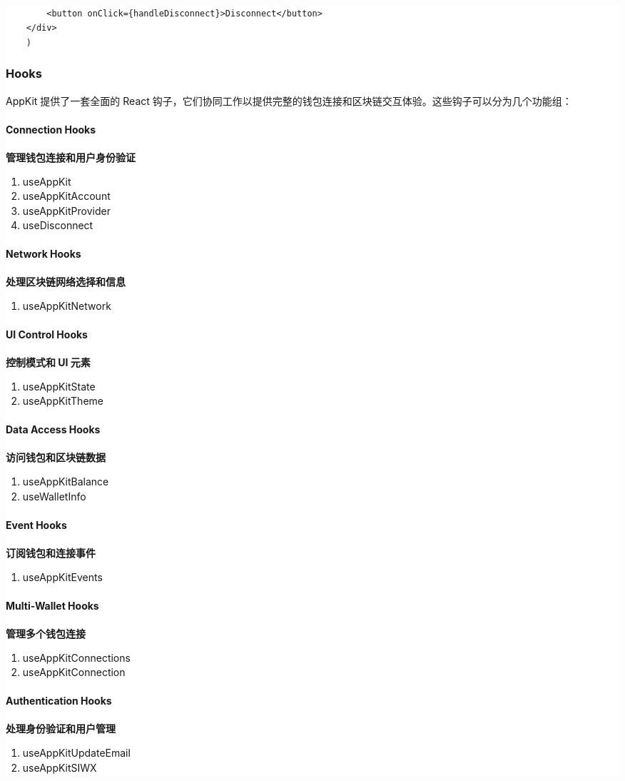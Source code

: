 ```tsx
        <button onClick={handleDisconnect}>Disconnect</button>
    </div>
    )
```

### Hooks

AppKit 提供了一套全面的 React 钩子，它们协同工作以提供完整的钱包连接和区块链交互体验。这些钩子可以分为几个功能组：

#### Connection Hooks

**管理钱包连接和用户身份验证**

1. useAppKit		
2. useAppKitAccount
3. useAppKitProvider
4. useDisconnect

#### Network Hooks

**处理区块链网络选择和信息**

1. useAppKitNetwork

#### **UI Control Hooks**

**控制模式和 UI 元素**

1. useAppKitState
2. useAppKitTheme

#### **Data Access Hooks**

**访问钱包和区块链数据**

1. useAppKitBalance
2. useWalletInfo

#### **Event Hooks**

**订阅钱包和连接事件**

1. useAppKitEvents

#### **Multi-Wallet Hooks**

**管理多个钱包连接**

1. useAppKitConnections
2. useAppKitConnection

#### **Authentication Hooks**

**处理身份验证和用户管理**

1. useAppKitUpdateEmail
2. useAppKitSIWX
